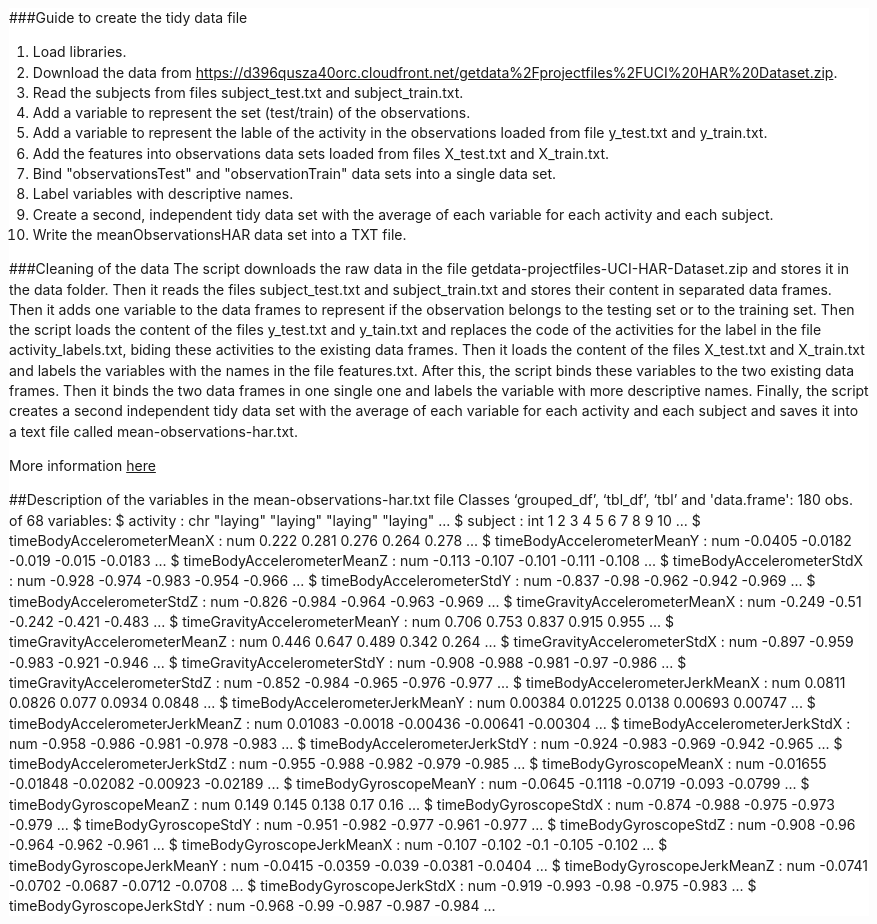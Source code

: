 ###Guide to create the tidy data file
1. Load libraries.
2. Download the data from https://d396qusza40orc.cloudfront.net/getdata%2Fprojectfiles%2FUCI%20HAR%20Dataset.zip.
3. Read the subjects from files subject_test.txt and subject_train.txt.
4. Add a variable to represent the set (test/train) of the observations.
5. Add a variable to represent the lable of the activity in the observations loaded from file y_test.txt and y_train.txt.
6. Add the features into observations data sets loaded from files X_test.txt and X_train.txt.
7. Bind "observationsTest" and "observationTrain" data sets into a single data set.
8. Label variables with descriptive names.
9. Create a second, independent tidy data set with the average of each variable for each activity and each subject.
10. Write the meanObservationsHAR data set into a TXT file.

###Cleaning of the data
The script downloads the raw data in the file getdata-projectfiles-UCI-HAR-Dataset.zip and stores it in the data folder. Then it reads the files subject_test.txt and subject_train.txt and stores their content in separated data frames. Then it adds one variable to the data frames to represent if the observation belongs to the testing set or to the training set. Then the script loads the content of the files y_test.txt and y_tain.txt and replaces the code of the activities for the label in the file activity_labels.txt, biding these activities to the existing data frames. Then it loads the content of the files X_test.txt and X_train.txt and labels the variables with the names in the file features.txt. After this, the script binds these variables to the two existing data frames. Then it binds the two data frames in one single one and labels the variable with more descriptive names. Finally, the script creates a second independent tidy data set with the average of each variable for each activity and each subject and saves it into a text file called mean-observations-har.txt.

More information [here](README.md)

##Description of the variables in the mean-observations-har.txt file
Classes ‘grouped_df’, ‘tbl_df’, ‘tbl’ and 'data.frame':	180 obs. of  68 variables:
 $ activity                                       : chr  "laying" "laying" "laying" "laying" ...
 $ subject                                        : int  1 2 3 4 5 6 7 8 9 10 ...
 $ timeBodyAccelerometerMeanX                     : num  0.222 0.281 0.276 0.264 0.278 ...
 $ timeBodyAccelerometerMeanY                     : num  -0.0405 -0.0182 -0.019 -0.015 -0.0183 ...
 $ timeBodyAccelerometerMeanZ                     : num  -0.113 -0.107 -0.101 -0.111 -0.108 ...
 $ timeBodyAccelerometerStdX                      : num  -0.928 -0.974 -0.983 -0.954 -0.966 ...
 $ timeBodyAccelerometerStdY                      : num  -0.837 -0.98 -0.962 -0.942 -0.969 ...
 $ timeBodyAccelerometerStdZ                      : num  -0.826 -0.984 -0.964 -0.963 -0.969 ...
 $ timeGravityAccelerometerMeanX                  : num  -0.249 -0.51 -0.242 -0.421 -0.483 ...
 $ timeGravityAccelerometerMeanY                  : num  0.706 0.753 0.837 0.915 0.955 ...
 $ timeGravityAccelerometerMeanZ                  : num  0.446 0.647 0.489 0.342 0.264 ...
 $ timeGravityAccelerometerStdX                   : num  -0.897 -0.959 -0.983 -0.921 -0.946 ...
 $ timeGravityAccelerometerStdY                   : num  -0.908 -0.988 -0.981 -0.97 -0.986 ...
 $ timeGravityAccelerometerStdZ                   : num  -0.852 -0.984 -0.965 -0.976 -0.977 ...
 $ timeBodyAccelerometerJerkMeanX                 : num  0.0811 0.0826 0.077 0.0934 0.0848 ...
 $ timeBodyAccelerometerJerkMeanY                 : num  0.00384 0.01225 0.0138 0.00693 0.00747 ...
 $ timeBodyAccelerometerJerkMeanZ                 : num  0.01083 -0.0018 -0.00436 -0.00641 -0.00304 ...
 $ timeBodyAccelerometerJerkStdX                  : num  -0.958 -0.986 -0.981 -0.978 -0.983 ...
 $ timeBodyAccelerometerJerkStdY                  : num  -0.924 -0.983 -0.969 -0.942 -0.965 ...
 $ timeBodyAccelerometerJerkStdZ                  : num  -0.955 -0.988 -0.982 -0.979 -0.985 ...
 $ timeBodyGyroscopeMeanX                         : num  -0.01655 -0.01848 -0.02082 -0.00923 -0.02189 ...
 $ timeBodyGyroscopeMeanY                         : num  -0.0645 -0.1118 -0.0719 -0.093 -0.0799 ...
 $ timeBodyGyroscopeMeanZ                         : num  0.149 0.145 0.138 0.17 0.16 ...
 $ timeBodyGyroscopeStdX                          : num  -0.874 -0.988 -0.975 -0.973 -0.979 ...
 $ timeBodyGyroscopeStdY                          : num  -0.951 -0.982 -0.977 -0.961 -0.977 ...
 $ timeBodyGyroscopeStdZ                          : num  -0.908 -0.96 -0.964 -0.962 -0.961 ...
 $ timeBodyGyroscopeJerkMeanX                     : num  -0.107 -0.102 -0.1 -0.105 -0.102 ...
 $ timeBodyGyroscopeJerkMeanY                     : num  -0.0415 -0.0359 -0.039 -0.0381 -0.0404 ...
 $ timeBodyGyroscopeJerkMeanZ                     : num  -0.0741 -0.0702 -0.0687 -0.0712 -0.0708 ...
 $ timeBodyGyroscopeJerkStdX                      : num  -0.919 -0.993 -0.98 -0.975 -0.983 ...
 $ timeBodyGyroscopeJerkStdY                      : num  -0.968 -0.99 -0.987 -0.987 -0.984 ...